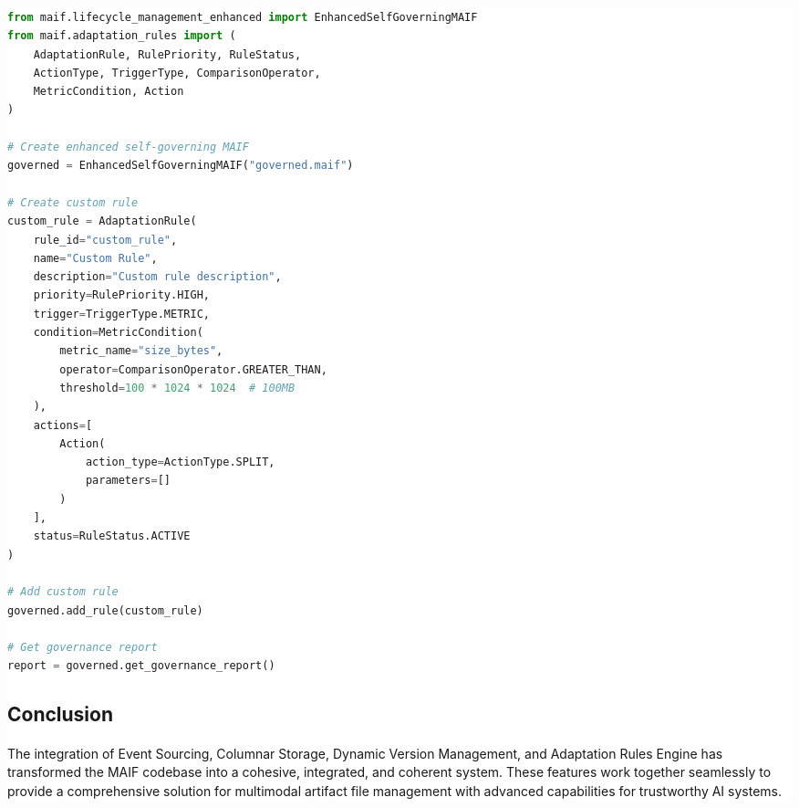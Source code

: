 ```python
from maif.lifecycle_management_enhanced import EnhancedSelfGoverningMAIF
from maif.adaptation_rules import (
    AdaptationRule, RulePriority, RuleStatus,
    ActionType, TriggerType, ComparisonOperator,
    MetricCondition, Action
)

# Create enhanced self-governing MAIF
governed = EnhancedSelfGoverningMAIF("governed.maif")

# Create custom rule
custom_rule = AdaptationRule(
    rule_id="custom_rule",
    name="Custom Rule",
    description="Custom rule description",
    priority=RulePriority.HIGH,
    trigger=TriggerType.METRIC,
    condition=MetricCondition(
        metric_name="size_bytes",
        operator=ComparisonOperator.GREATER_THAN,
        threshold=100 * 1024 * 1024  # 100MB
    ),
    actions=[
        Action(
            action_type=ActionType.SPLIT,
            parameters=[]
        )
    ],
    status=RuleStatus.ACTIVE
)

# Add custom rule
governed.add_rule(custom_rule)

# Get governance report
report = governed.get_governance_report()
```

## Conclusion

The integration of Event Sourcing, Columnar Storage, Dynamic Version Management, and Adaptation Rules Engine has transformed the MAIF codebase into a cohesive, integrated, and coherent system. These features work together seamlessly to provide a comprehensive solution for multimodal artifact file management with advanced capabilities for trustworthy AI systems.